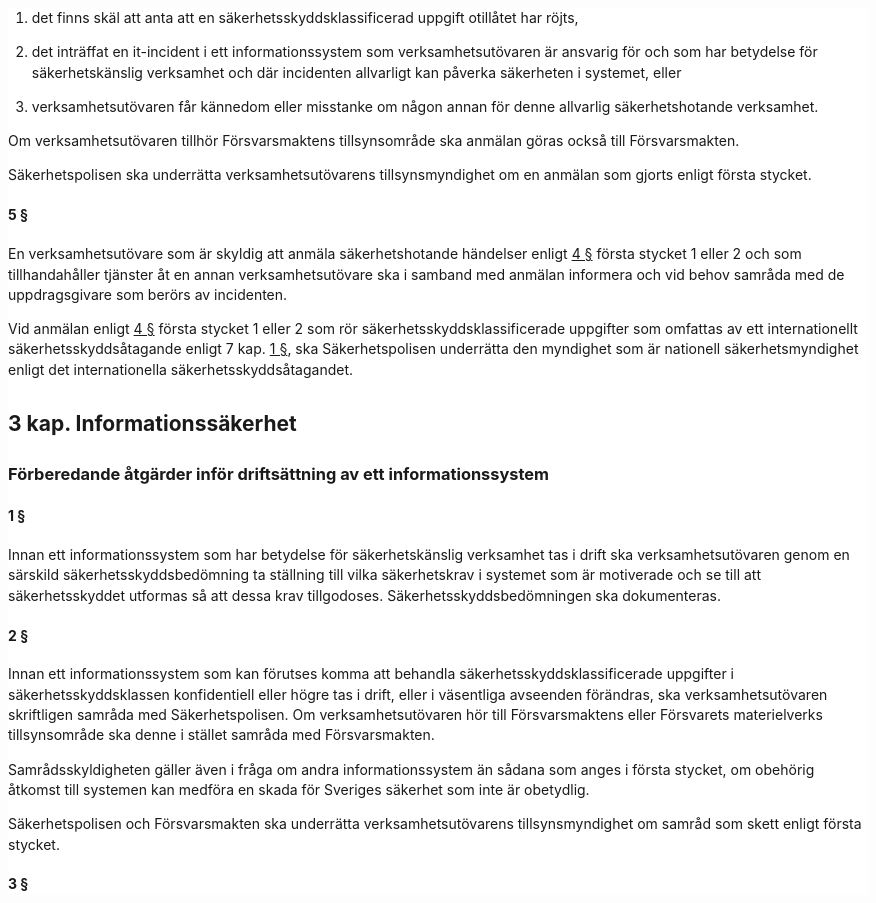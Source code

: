 1. det finns skäl att anta att en säkerhetsskyddsklassificerad uppgift otillåtet har röjts,

2. det inträffat en it-incident i ett informationssystem som verksamhetsutövaren är ansvarig för och som har betydelse för säkerhetskänslig verksamhet och där incidenten allvarligt kan påverka säkerheten i systemet, eller

3. verksamhetsutövaren får kännedom eller misstanke om någon annan för denne allvarlig säkerhetshotande verksamhet.

Om verksamhetsutövaren tillhör Försvarsmaktens tillsynsområde ska anmälan göras också till Försvarsmakten.

Säkerhetspolisen ska underrätta verksamhetsutövarens tillsynsmyndighet om en anmälan som gjorts enligt första stycket.

#### 5 §

En verksamhetsutövare som är skyldig att anmäla säkerhetshotande händelser enligt [4 §](#kap2.4) första stycket 1 eller 2 och som tillhandahåller tjänster åt en annan verksamhetsutövare ska i samband med anmälan informera och vid behov samråda med de uppdragsgivare som berörs av incidenten.

Vid anmälan enligt [4 §](#kap2.4) första stycket 1 eller 2 som rör säkerhetsskyddsklassificerade uppgifter som omfattas av ett internationellt säkerhetsskyddsåtagande enligt 7 kap. [1 §](#kap7.1), ska Säkerhetspolisen underrätta den myndighet som är nationell säkerhetsmyndighet enligt det internationella säkerhetsskyddsåtagandet.

## 3 kap. Informationssäkerhet

### Förberedande åtgärder inför driftsättning av ett informationssystem

#### 1 §

Innan ett informationssystem som har betydelse för säkerhetskänslig verksamhet tas i drift ska verksamhetsutövaren genom en särskild säkerhetsskyddsbedömning ta ställning till vilka säkerhetskrav i systemet som är motiverade och se till att säkerhetsskyddet utformas så att dessa krav tillgodoses. Säkerhetsskyddsbedömningen ska dokumenteras.

#### 2 §

Innan ett informationssystem som kan förutses komma att behandla säkerhetsskyddsklassificerade uppgifter i säkerhetsskyddsklassen konfidentiell eller högre tas i drift, eller i väsentliga avseenden förändras, ska verksamhetsutövaren skriftligen samråda med Säkerhetspolisen. Om verksamhetsutövaren hör till Försvarsmaktens eller Försvarets materielverks tillsynsområde ska denne i stället samråda med Försvarsmakten.

Samrådsskyldigheten gäller även i fråga om andra informationssystem än sådana som anges i första stycket, om obehörig åtkomst till systemen kan medföra en skada för Sveriges säkerhet som inte är obetydlig.

Säkerhetspolisen och Försvarsmakten ska underrätta verksamhetsutövarens tillsynsmyndighet om samråd som skett enligt första stycket.

#### 3 §
